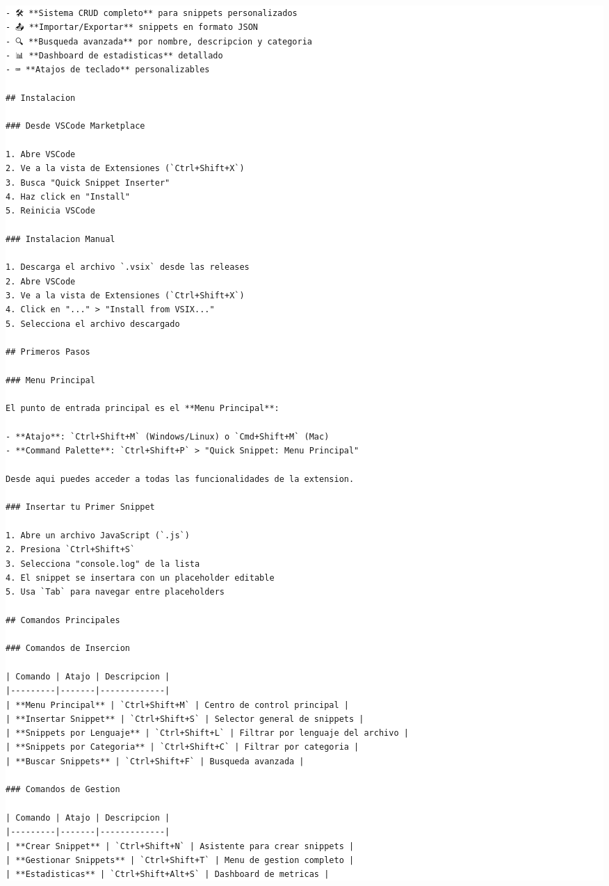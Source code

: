```
- 🛠️ **Sistema CRUD completo** para snippets personalizados
- 📤 **Importar/Exportar** snippets en formato JSON
- 🔍 **Busqueda avanzada** por nombre, descripcion y categoria
- 📊 **Dashboard de estadisticas** detallado
- ⌨️ **Atajos de teclado** personalizables

## Instalacion

### Desde VSCode Marketplace

1. Abre VSCode
2. Ve a la vista de Extensiones (`Ctrl+Shift+X`)
3. Busca "Quick Snippet Inserter"
4. Haz click en "Install"
5. Reinicia VSCode

### Instalacion Manual

1. Descarga el archivo `.vsix` desde las releases
2. Abre VSCode
3. Ve a la vista de Extensiones (`Ctrl+Shift+X`)
4. Click en "..." > "Install from VSIX..."
5. Selecciona el archivo descargado

## Primeros Pasos

### Menu Principal

El punto de entrada principal es el **Menu Principal**:

- **Atajo**: `Ctrl+Shift+M` (Windows/Linux) o `Cmd+Shift+M` (Mac)
- **Command Palette**: `Ctrl+Shift+P` > "Quick Snippet: Menu Principal"

Desde aqui puedes acceder a todas las funcionalidades de la extension.

### Insertar tu Primer Snippet

1. Abre un archivo JavaScript (`.js`)
2. Presiona `Ctrl+Shift+S`
3. Selecciona "console.log" de la lista
4. El snippet se insertara con un placeholder editable
5. Usa `Tab` para navegar entre placeholders

## Comandos Principales

### Comandos de Insercion

| Comando | Atajo | Descripcion |
|---------|-------|-------------|
| **Menu Principal** | `Ctrl+Shift+M` | Centro de control principal |
| **Insertar Snippet** | `Ctrl+Shift+S` | Selector general de snippets |
| **Snippets por Lenguaje** | `Ctrl+Shift+L` | Filtrar por lenguaje del archivo |
| **Snippets por Categoria** | `Ctrl+Shift+C` | Filtrar por categoria |
| **Buscar Snippets** | `Ctrl+Shift+F` | Busqueda avanzada |

### Comandos de Gestion

| Comando | Atajo | Descripcion |
|---------|-------|-------------|
| **Crear Snippet** | `Ctrl+Shift+N` | Asistente para crear snippets |
| **Gestionar Snippets** | `Ctrl+Shift+T` | Menu de gestion completo |
| **Estadisticas** | `Ctrl+Shift+Alt+S` | Dashboard de metricas |

```